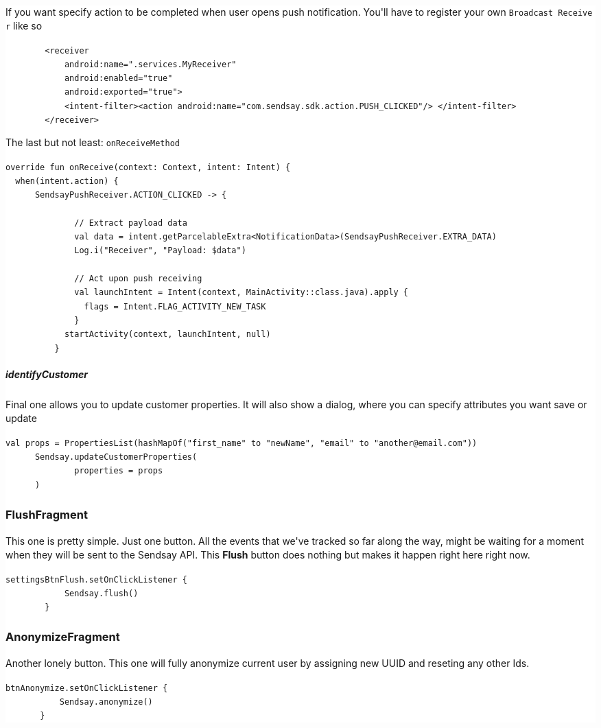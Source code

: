 If you want specify action to be completed when user opens push notification. You'll have to register your own `Broadcast Receiver` like so
```
        <receiver
            android:name=".services.MyReceiver"
            android:enabled="true"
            android:exported="true">
            <intent-filter><action android:name="com.sendsay.sdk.action.PUSH_CLICKED"/> </intent-filter>
        </receiver>
  ```

The last but not least: `onReceiveMethod`

  ```
  override fun onReceive(context: Context, intent: Intent) {
    when(intent.action) {
        SendsayPushReceiver.ACTION_CLICKED -> {

                // Extract payload data
                val data = intent.getParcelableExtra<NotificationData>(SendsayPushReceiver.EXTRA_DATA)
                Log.i("Receiver", "Payload: $data")

                // Act upon push receiving
                val launchIntent = Intent(context, MainActivity::class.java).apply {
                  flags = Intent.FLAG_ACTIVITY_NEW_TASK
                }
              startActivity(context, launchIntent, null)
            }

  ```





##### identifyCustomer
Final one allows you to update customer properties.
It will also show a dialog, where you can specify attributes you want save or update
```
val props = PropertiesList(hashMapOf("first_name" to "newName", "email" to "another@email.com"))
      Sendsay.updateCustomerProperties(
              properties = props
      )
```

### FlushFragment

This one is pretty simple. Just one button. All the events that we've tracked so far along the way, might be waiting for a moment when they will be sent to the Sendsay API. This **Flush** button does nothing but makes it happen right here right now.
```
settingsBtnFlush.setOnClickListener {
            Sendsay.flush()
        }
```

### AnonymizeFragment

Another lonely button. This one will fully anonymize current user by assigning new UUID and reseting any other Ids.
```
btnAnonymize.setOnClickListener {
           Sendsay.anonymize()
       }
```
